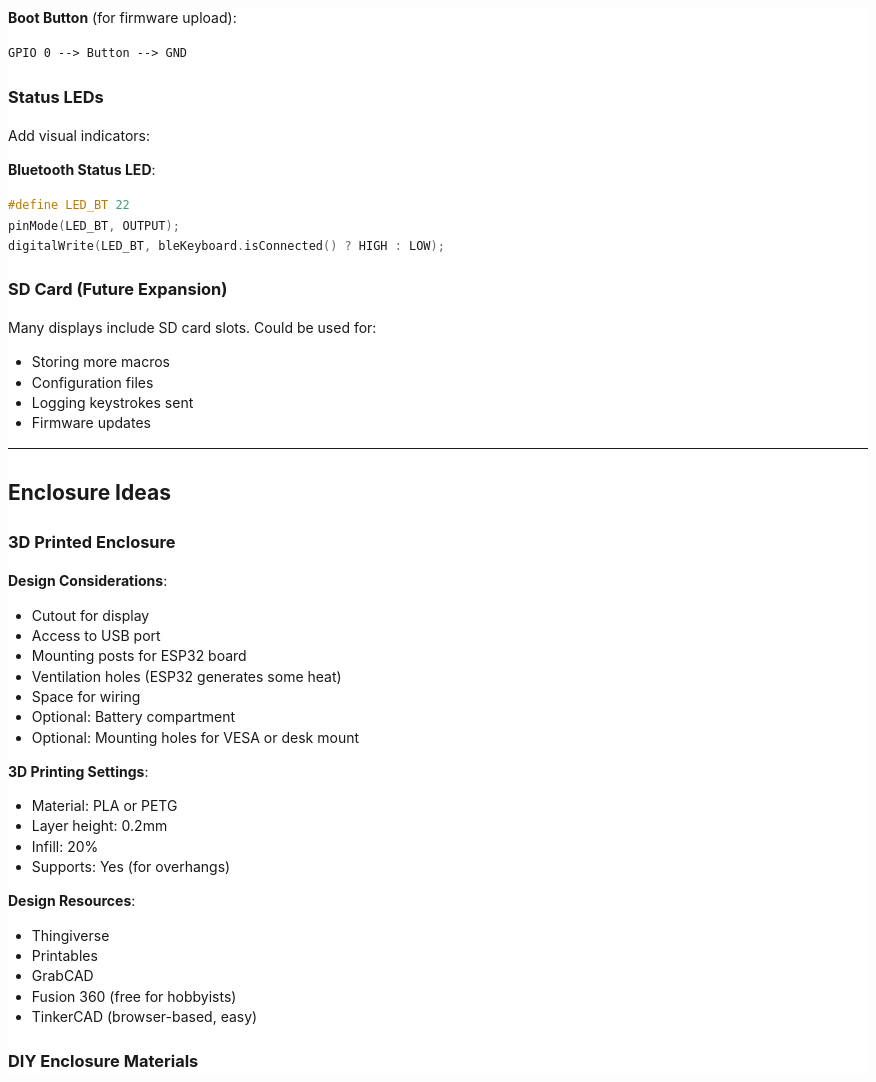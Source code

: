**Boot Button** (for firmware upload):
```
GPIO 0 --> Button --> GND
```

### Status LEDs

Add visual indicators:

**Bluetooth Status LED**:
```cpp
#define LED_BT 22
pinMode(LED_BT, OUTPUT);
digitalWrite(LED_BT, bleKeyboard.isConnected() ? HIGH : LOW);
```

### SD Card (Future Expansion)

Many displays include SD card slots. Could be used for:
- Storing more macros
- Configuration files
- Logging keystrokes sent
- Firmware updates

---

## Enclosure Ideas

### 3D Printed Enclosure

**Design Considerations**:
- Cutout for display
- Access to USB port
- Mounting posts for ESP32 board
- Ventilation holes (ESP32 generates some heat)
- Space for wiring
- Optional: Battery compartment
- Optional: Mounting holes for VESA or desk mount

**3D Printing Settings**:
- Material: PLA or PETG
- Layer height: 0.2mm
- Infill: 20%
- Supports: Yes (for overhangs)

**Design Resources**:
- Thingiverse
- Printables
- GrabCAD
- Fusion 360 (free for hobbyists)
- TinkerCAD (browser-based, easy)

### DIY Enclosure Materials
